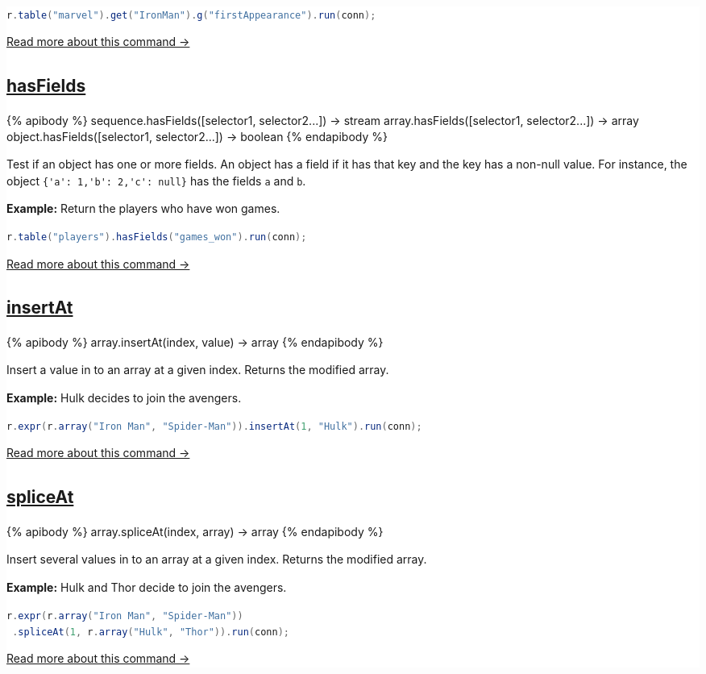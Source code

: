 ```java
r.table("marvel").get("IronMan").g("firstAppearance").run(conn);
```

[Read more about this command &rarr;](get_field/)

## [hasFields](has_fields/) ##

{% apibody %}
sequence.hasFields([selector1, selector2...]) &rarr; stream
array.hasFields([selector1, selector2...]) &rarr; array
object.hasFields([selector1, selector2...]) &rarr; boolean
{% endapibody %}

Test if an object has one or more fields. An object has a field if it has that key and the key has a non-null value. For instance, the object `{'a': 1,'b': 2,'c': null}` has the fields `a` and `b`.

__Example:__ Return the players who have won games.

```java
r.table("players").hasFields("games_won").run(conn);
```

[Read more about this command &rarr;](has_fields/)

## [insertAt](insert_at/) ##

{% apibody %}
array.insertAt(index, value) &rarr; array
{% endapibody %}

Insert a value in to an array at a given index. Returns the modified array.

__Example:__ Hulk decides to join the avengers.

```java
r.expr(r.array("Iron Man", "Spider-Man")).insertAt(1, "Hulk").run(conn);
```

[Read more about this command &rarr;](insert_at/)

## [spliceAt](splice_at/) ##

{% apibody %}
array.spliceAt(index, array) &rarr; array
{% endapibody %}

Insert several values in to an array at a given index. Returns the modified array.

__Example:__ Hulk and Thor decide to join the avengers.

```java
r.expr(r.array("Iron Man", "Spider-Man"))
 .spliceAt(1, r.array("Hulk", "Thor")).run(conn);
```

[Read more about this command &rarr;](splice_at/)


[jsonp]: https://en.wikipedia.org/wiki/JSONP